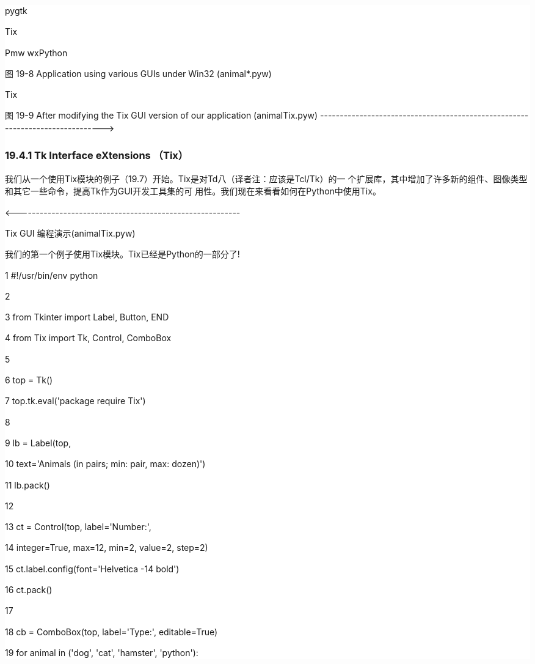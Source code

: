 
pygtk



Tix



Pmw    wxPython

图 19-8 Application using various GUIs under Win32 (animal*.pyw)

Tix

图 19-9 After modifying the Tix GUI version of our application (animalTix.pyw) ------------------------------------------------------------------------------>

### 19.4.1 Tk Interface eXtensions （Tix）

我们从一个使用Tix模块的例子（19.7）开始。Tix是对Td八（译者注：应该是Tcl/Tk）的一 个扩展库，其中增加了许多新的组件、图像类型和其它一些命令，提高Tk作为GUI开发工具集的可 用性。我们现在来看看如何在Python中使用Tix。

<---------------------------------------------------------

Tix GUI 编程演示(animalTix.pyw)

我们的第一个例子使用Tix模块。Tix已经是Python的一部分了!

1    #!/usr/bin/env python

2

3    from Tkinter import Label, Button, END

4    from Tix import Tk, Control, ComboBox

5

6    top = Tk()

7    top.tk.eval('package require Tix')

8

9    lb = Label(top,

10    text='Animals (in pairs; min: pair, max: dozen)')

11    lb.pack()

12

13    ct = Control(top, label='Number:',

14    integer=True, max=12, min=2, value=2, step=2)

15    ct.label.config(font='Helvetica -14 bold')

16    ct.pack()

17

18    cb = ComboBox(top, label='Type:', editable=True)

19    for animal in ('dog', 'cat', 'hamster', 'python'):
